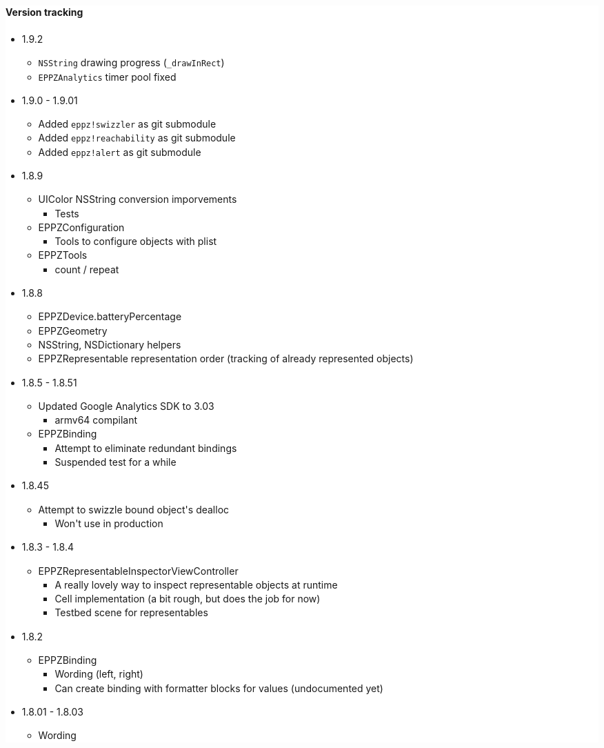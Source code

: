 
#### Version tracking

* 1.9.2

    + `NSString` drawing progress (`_drawInRect`)
    + `EPPZAnalytics` timer pool fixed

* 1.9.0 - 1.9.01

    + Added `eppz!swizzler` as git submodule
    + Added `eppz!reachability` as git submodule
    + Added `eppz!alert` as git submodule

* 1.8.9

    + UIColor NSString conversion imporvements
        + Tests
    + EPPZConfiguration
        + Tools to configure objects with plist
    + EPPZTools
        + count / repeat

* 1.8.8

    + EPPZDevice.batteryPercentage
    + EPPZGeometry
    + NSString, NSDictionary helpers
    + EPPZRepresentable representation order (tracking of already represented objects)    

* 1.8.5 - 1.8.51

    + Updated Google Analytics SDK to 3.03
        + armv64 compilant
    + EPPZBinding
        + Attempt to eliminate redundant bindings
        + Suspended test for a while

* 1.8.45

    + Attempt to swizzle bound object's dealloc
        + Won't use in production

* 1.8.3 - 1.8.4

    + EPPZRepresentableInspectorViewController
        + A really lovely way to inspect representable objects at runtime
        + Cell implementation (a bit rough, but does the job for now)
        + Testbed scene for representables

* 1.8.2

    + EPPZBinding
        + Wording (left, right)
        + Can create binding with formatter blocks for values (undocumented yet)

* 1.8.01 - 1.8.03

    + Wording
